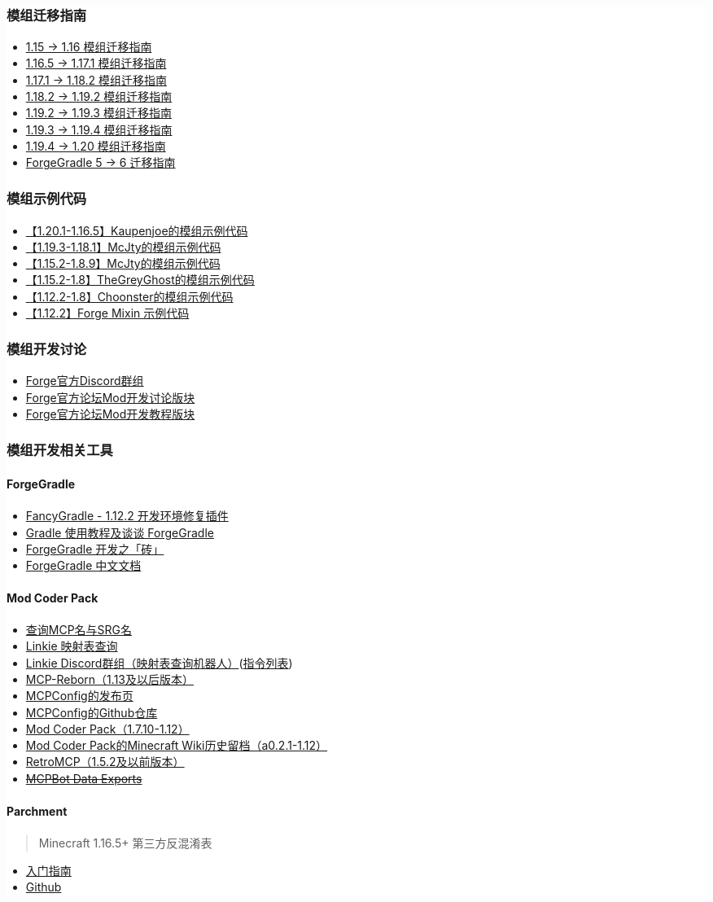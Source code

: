 ### 模组迁移指南
- [1.15 -> 1.16 模组迁移指南](https://moddingtutorials.org/1.16.5/updating)
- [1.16.5 -> 1.17.1 模组迁移指南](https://moddingtutorials.org/1.18.2/updating-to-1.17)
- [1.17.1 -> 1.18.2 模组迁移指南](https://moddingtutorials.org/1.18.2/updating)
- [1.18.2 -> 1.19.2 模组迁移指南](https://moddingtutorials.org/1.19.2/updating)
- [1.19.2 -> 1.19.3 模组迁移指南](https://gist.github.com/ChampionAsh5357/c21724bafbc630da2ed8899fe0c1d226)
- [1.19.3 -> 1.19.4 模组迁移指南](https://gist.github.com/ChampionAsh5357/163a75e87599d19ee6b4b879821953e8)
- [1.19.4 -> 1.20 模组迁移指南](https://gist.github.com/ChampionAsh5357/cf818acc53ffea6f4387fe28c2977d56)
- [ForgeGradle 5 -> 6 迁移指南](https://gist.github.com/ChampionAsh5357/98b08c117cb2057d8029a8919c378a4c)

### 模组示例代码
- [【1.20.1-1.16.5】Kaupenjoe的模组示例代码](https://github.com/Tutorials-By-Kaupenjoe)
- [【1.19.3-1.18.1】McJty的模组示例代码](https://github.com/McJty/TutorialV3)
- [【1.15.2-1.8.9】McJty的模组示例代码](https://github.com/McJty/ModTutorials)
- [【1.15.2-1.8】TheGreyGhost的模组示例代码](https://github.com/TheGreyGhost/MinecraftByExample)
- [【1.12.2-1.8】Choonster的模组示例代码](https://github.com/Choonster/TestMod3)
- [【1.12.2】Forge Mixin 示例代码](https://github.com/mouse0w0/forge-mixin-example)

### 模组开发讨论
- [Forge官方Discord群组](https://discord.gg/UvedJ9m)
- [Forge官方论坛Mod开发讨论版块](http://www.minecraftforge.net/forum/index.php?board=73.0)
- [Forge官方论坛Mod开发教程版块](http://www.minecraftforge.net/forum/index.php?board=120.0)

### 模组开发相关工具

#### ForgeGradle
- [FancyGradle - 1.12.2 开发环境修复插件](https://gitlab.com/gofancy/fancygradle/-/wikis/home)
- [Gradle 使用教程及谈谈 ForgeGradle](https://www.mcbbs.net/thread-1129351-1-1.html)
- [ForgeGradle 开发之「砖」](https://www.mcbbs.net/thread-1107776-1-1.html)
- [ForgeGradle 中文文档](https://forgegradle-cn.readthedocs.io/zh/latest/)

#### Mod Coder Pack
- [查询MCP名与SRG名](https://mcp.thiakil.com/)
- [Linkie 映射表查询](https://linkie.shedaniel.me/mappings)
- [Linkie Discord群组（映射表查询机器人）](https://discord.gg/sCVXYXVcC3)([指令列表](https://github.com/linkie/linkie-discord/wiki/Commands))
- [MCP-Reborn（1.13及以后版本）](https://github.com/Hexeption/MCP-Reborn)
- [MCPConfig的发布页](http://files.minecraftforge.net/maven/de/oceanlabs/mcp/mcp_config/)
- [MCPConfig的Github仓库](https://github.com/MinecraftForge/MCPConfig)
- [Mod Coder Pack（1.7.10-1.12）](http://www.modcoderpack.com/)
- [Mod Coder Pack的Minecraft Wiki历史留档（a0.2.1-1.12）](https://minecraft.wiki/w/Tutorials/Programs_and_editors/Mod_Coder_Pack)
- [RetroMCP（1.5.2及以前版本）](https://github.com/MCPHackers/RetroMCP-Java)
- ~~[MCPBot Data Exports](http://export.mcpbot.bspk.rs/)~~

#### Parchment
> Minecraft 1.16.5+ 第三方反混淆表
- [入门指南](https://parchmentmc.org/docs/getting-started)
- [Github](https://github.com/ParchmentMC/Parchment)
